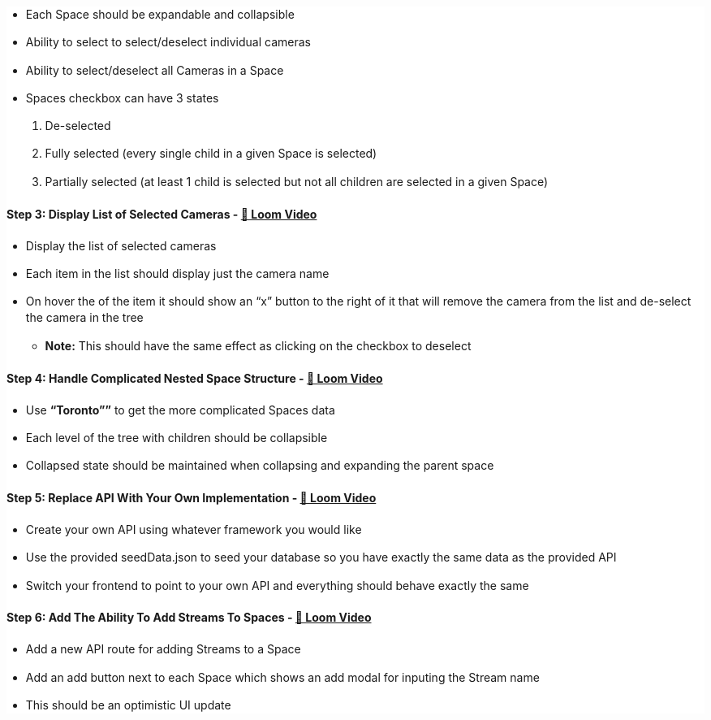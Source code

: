 *   Each Space should be expandable and collapsible
    
*   Ability to select to select/deselect individual cameras
    
*   Ability to select/deselect all Cameras in a Space
    
*   Spaces checkbox can have 3 states
    
    1.  De-selected
        
    2.  Fully selected (every single child in a given Space is selected)
        
    3.  Partially selected (at least 1 child is selected but not all children are selected in a given Space)
        

#### Step 3: Display List of Selected Cameras - [🎥 Loom Video](https://www.loom.com/share/b2a4a190b49147468d710c889a1cf3e8?sid=)

*   Display the list of selected cameras
    
*   Each item in the list should display just the camera name
    
*   On hover the of the item it should show an “x” button to the right of it that will remove the camera from the list and de-select the camera in the tree
    
    *   **Note:** This should have the same effect as clicking on the checkbox to deselect
        

#### Step 4: Handle Complicated Nested Space Structure - [🎥 Loom Video](https://www.loom.com/share/b11997ca95974f18ace916873a767ddf?sid=)

*   Use **“Toronto””** to get the more complicated Spaces data
    
*   Each level of the tree with children should be collapsible
    
*   Collapsed state should be maintained when collapsing and expanding the parent space
    

#### Step 5: Replace API With Your Own Implementation - [🎥 Loom Video](https://www.loom.com/share/f91de1766a2a478fab466174bb6cfb8d?sid=)

*   Create your own API using whatever framework you would like
    
*   Use the provided seedData.json to seed your database so you have exactly the same data as the provided API
    
*   Switch your frontend to point to your own API and everything should behave exactly the same
    

#### Step 6: Add The Ability To Add Streams To Spaces - [🎥 Loom Video](https://www.loom.com/share/469e05fcc53842129fad4070f6c42975?sid=)

*   Add a new API route for adding Streams to a Space
    
*   Add an add button next to each Space which shows an add modal for inputing the Stream name
    
*   This should be an optimistic UI update
    